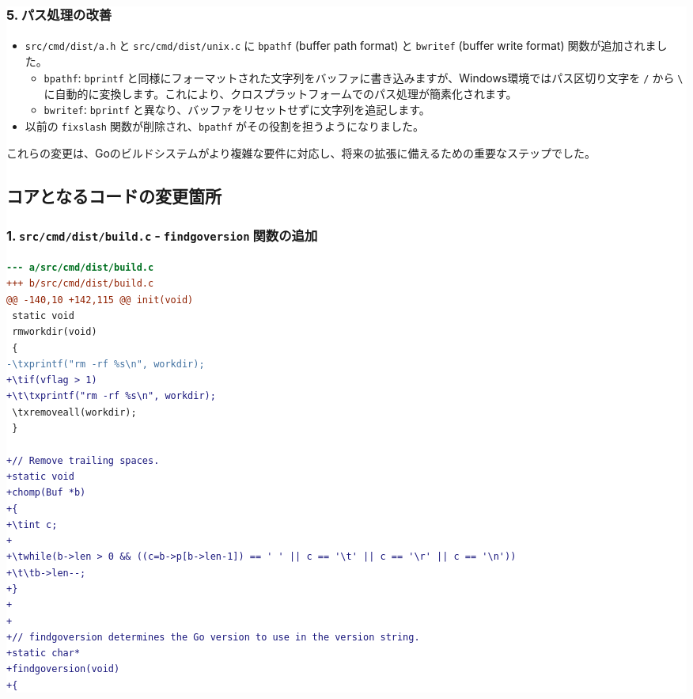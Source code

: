 ### 5. パス処理の改善

*   `src/cmd/dist/a.h` と `src/cmd/dist/unix.c` に `bpathf` (buffer path format) と `bwritef` (buffer write format) 関数が追加されました。
    *   `bpathf`: `bprintf` と同様にフォーマットされた文字列をバッファに書き込みますが、Windows環境ではパス区切り文字を `/` から `\` に自動的に変換します。これにより、クロスプラットフォームでのパス処理が簡素化されます。
    *   `bwritef`: `bprintf` と異なり、バッファをリセットせずに文字列を追記します。
*   以前の `fixslash` 関数が削除され、`bpathf` がその役割を担うようになりました。

これらの変更は、Goのビルドシステムがより複雑な要件に対応し、将来の拡張に備えるための重要なステップでした。

## コアとなるコードの変更箇所

### 1. `src/cmd/dist/build.c` - `findgoversion` 関数の追加

```diff
--- a/src/cmd/dist/build.c
+++ b/src/cmd/dist/build.c
@@ -140,10 +142,115 @@ init(void)
 static void
 rmworkdir(void)
 {
-\txprintf("rm -rf %s\n", workdir);
+\tif(vflag > 1)
+\t\txprintf("rm -rf %s\n", workdir);
 \txremoveall(workdir);
 }
 
+// Remove trailing spaces.
+static void
+chomp(Buf *b)
+{
+\tint c;
+
+\twhile(b->len > 0 && ((c=b->p[b->len-1]) == ' ' || c == '\t' || c == '\r' || c == '\n'))
+\t\tb->len--;
+}
+
+
+// findgoversion determines the Go version to use in the version string.
+static char*
+findgoversion(void)
+{
```